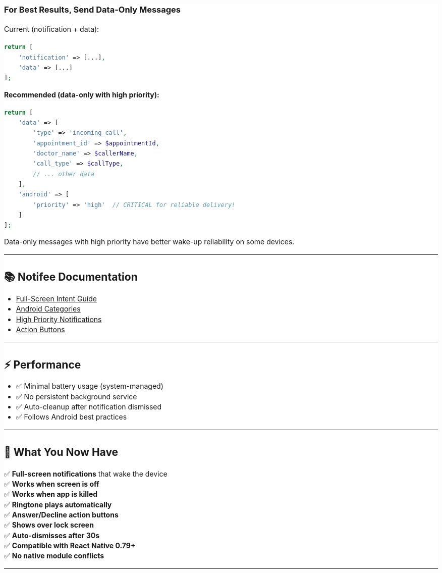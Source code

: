 ### For Best Results, Send Data-Only Messages

Current (notification + data):
```php
return [
    'notification' => [...],
    'data' => [...]
];
```

**Recommended (data-only with high priority):**
```php
return [
    'data' => [
        'type' => 'incoming_call',
        'appointment_id' => $appointmentId,
        'doctor_name' => $callerName,
        'call_type' => $callType,
        // ... other data
    ],
    'android' => [
        'priority' => 'high'  // CRITICAL for reliable delivery!
    ]
];
```

Data-only messages with high priority have better wake-up reliability on some devices.

---

## 📚 Notifee Documentation

- [Full-Screen Intent Guide](https://notifee.app/react-native/docs/android/interaction#full-screen-intent)
- [Android Categories](https://notifee.app/react-native/docs/android/appearance#category)
- [High Priority Notifications](https://notifee.app/react-native/docs/android/importance)
- [Action Buttons](https://notifee.app/react-native/docs/android/interaction#actions)

---

## ⚡ Performance

- ✅ Minimal battery usage (system-managed)
- ✅ No persistent background service
- ✅ Auto-cleanup after notification dismissed
- ✅ Follows Android best practices

---

## 🎉 What You Now Have

✅ **Full-screen notifications** that wake the device  
✅ **Works when screen is off**  
✅ **Works when app is killed**  
✅ **Ringtone plays automatically**  
✅ **Answer/Decline action buttons**  
✅ **Shows over lock screen**  
✅ **Auto-dismisses after 30s**  
✅ **Compatible with React Native 0.79+**  
✅ **No native module conflicts**  

---